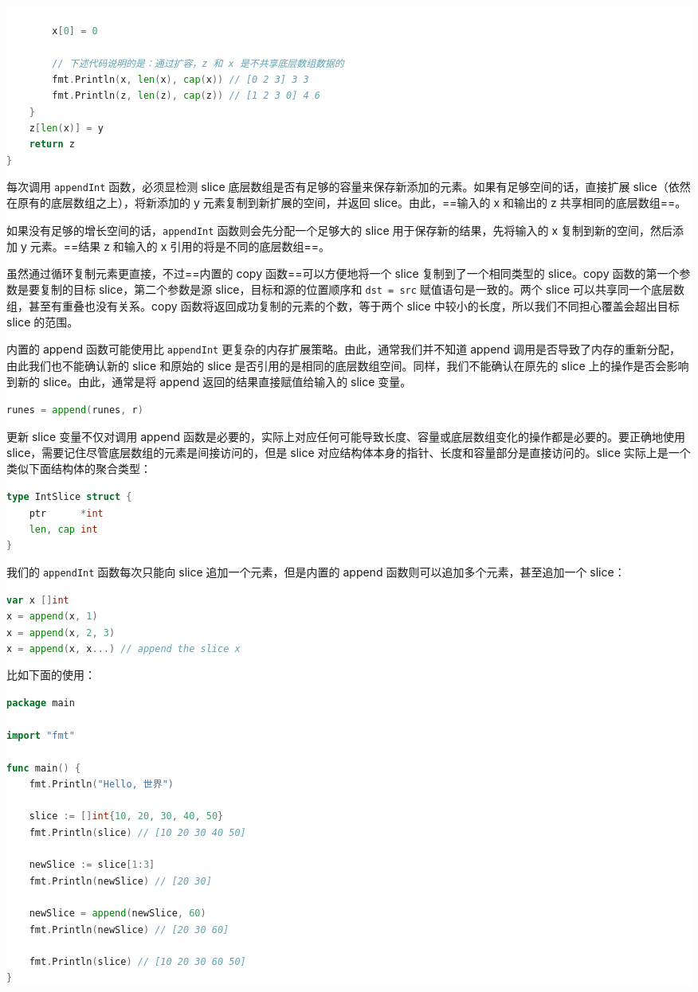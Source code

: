 ~~~go

		x[0] = 0

        // 下述代码说明的是：通过扩容，z 和 x 是不共享底层数组数据的
		fmt.Println(x, len(x), cap(x)) // [0 2 3] 3 3
		fmt.Println(z, len(z), cap(z)) // [1 2 3 0] 4 6
	}
	z[len(x)] = y
	return z
}
~~~

每次调用 `appendInt` 函数，必须显检测 slice 底层数组是否有足够的容量来保存新添加的元素。如果有足够空间的话，直接扩展 slice（依然在原有的底层数组之上），将新添加的 y 元素复制到新扩展的空间，并返回 slice。由此，==输入的 x 和输出的 z 共享相同的底层数组==。

如果没有足够的增长空间的话，`appendInt` 函数则会先分配一个足够大的 slice 用于保存新的结果，先将输入的 x 复制到新的空间，然后添加 y 元素。==结果 z 和输入的 x 引用的将是不同的底层数组==。

虽然通过循环复制元素更直接，不过==内置的 copy 函数==可以方便地将一个 slice 复制到了一个相同类型的 slice。copy 函数的第一个参数是要复制的目标 slice，第二个参数是源 slice，目标和源的位置顺序和 `dst = src` 赋值语句是一致的。两个 slice 可以共享同一个底层数组，甚至有重叠也没有关系。copy 函数将返回成功复制的元素的个数，等于两个 slice 中较小的长度，所以我们不同担心覆盖会超出目标 slice 的范围。

内置的 append 函数可能使用比 `appendInt` 更复杂的内存扩展策略。由此，通常我们并不知道 append 调用是否导致了内存的重新分配，由此我们也不能确认新的 slice 和原始的 slice 是否引用的是相同的底层数组空间。同样，我们不能确认在原先的 slice 上的操作是否会影响到新的 slice。由此，通常是将 append 返回的结果直接赋值给输入的 slice 变量。

~~~go
runes = append(runes, r)
~~~

更新 slice 变量不仅对调用 append 函数是必要的，实际上对应任何可能导致长度、容量或底层数组变化的操作都是必要的。要正确地使用 slice，需要记住尽管底层数组的元素是间接访问的，但是 slice 对应结构体本身的指针、长度和容量部分是直接访问的。slice 实际上是一个类似下面结构体的聚合类型：

~~~go
type IntSlice struct {
    ptr      *int
    len, cap int
}
~~~

我们的 `appendInt` 函数每次只能向 slice 追加一个元素，但是内置的 append 函数则可以追加多个元素，甚至追加一个 slice：

~~~go
var x []int
x = append(x, 1)
x = append(x, 2, 3)
x = append(x, x...) // append the slice x
~~~

比如下面的使用：

~~~go
package main

import "fmt"

func main() {
	fmt.Println("Hello, 世界")

	slice := []int{10, 20, 30, 40, 50}
	fmt.Println(slice) // [10 20 30 40 50]

	newSlice := slice[1:3]
	fmt.Println(newSlice) // [20 30]

	newSlice = append(newSlice, 60)
	fmt.Println(newSlice) // [20 30 60]
	
	fmt.Println(slice) // [10 20 30 60 50]
}
~~~
